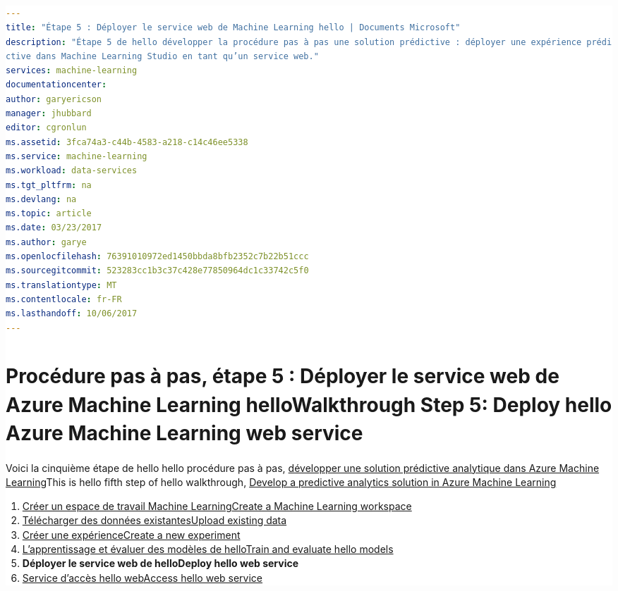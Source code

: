 ```yaml
---
title: "Étape 5 : Déployer le service web de Machine Learning hello | Documents Microsoft"
description: "Étape 5 de hello développer la procédure pas à pas une solution prédictive : déployer une expérience prédictive dans Machine Learning Studio en tant qu’un service web."
services: machine-learning
documentationcenter: 
author: garyericson
manager: jhubbard
editor: cgronlun
ms.assetid: 3fca74a3-c44b-4583-a218-c14c46ee5338
ms.service: machine-learning
ms.workload: data-services
ms.tgt_pltfrm: na
ms.devlang: na
ms.topic: article
ms.date: 03/23/2017
ms.author: garye
ms.openlocfilehash: 76391010972ed1450bbda8bfb2352c7b22b51ccc
ms.sourcegitcommit: 523283cc1b3c37c428e77850964dc1c33742c5f0
ms.translationtype: MT
ms.contentlocale: fr-FR
ms.lasthandoff: 10/06/2017
---
```

# <a name="walkthrough-step-5-deploy-hello-azure-machine-learning-web-service"></a><span data-ttu-id="b6d3a-103">Procédure pas à pas, étape 5 : Déployer le service web de Azure Machine Learning hello</span><span class="sxs-lookup"><span data-stu-id="b6d3a-103">Walkthrough Step 5: Deploy hello Azure Machine Learning web service</span></span>
<span data-ttu-id="b6d3a-104">Voici la cinquième étape de hello hello procédure pas à pas, [développer une solution prédictive analytique dans Azure Machine Learning](machine-learning-walkthrough-develop-predictive-solution.md)</span><span class="sxs-lookup"><span data-stu-id="b6d3a-104">This is hello fifth step of hello walkthrough, [Develop a predictive analytics solution in Azure Machine Learning](machine-learning-walkthrough-develop-predictive-solution.md)</span></span>

1. [<span data-ttu-id="b6d3a-105">Créer un espace de travail Machine Learning</span><span class="sxs-lookup"><span data-stu-id="b6d3a-105">Create a Machine Learning workspace</span></span>](machine-learning-walkthrough-1-create-ml-workspace.md)
2. [<span data-ttu-id="b6d3a-106">Télécharger des données existantes</span><span class="sxs-lookup"><span data-stu-id="b6d3a-106">Upload existing data</span></span>](machine-learning-walkthrough-2-upload-data.md)
3. [<span data-ttu-id="b6d3a-107">Créer une expérience</span><span class="sxs-lookup"><span data-stu-id="b6d3a-107">Create a new experiment</span></span>](machine-learning-walkthrough-3-create-new-experiment.md)
4. [<span data-ttu-id="b6d3a-108">L’apprentissage et évaluer des modèles de hello</span><span class="sxs-lookup"><span data-stu-id="b6d3a-108">Train and evaluate hello models</span></span>](machine-learning-walkthrough-4-train-and-evaluate-models.md)
5. <span data-ttu-id="b6d3a-109">**Déployer le service web de hello**</span><span class="sxs-lookup"><span data-stu-id="b6d3a-109">**Deploy hello web service**</span></span>
6. [<span data-ttu-id="b6d3a-110">Service d’accès hello web</span><span class="sxs-lookup"><span data-stu-id="b6d3a-110">Access hello web service</span></span>](machine-learning-walkthrough-6-access-web-service.md)
